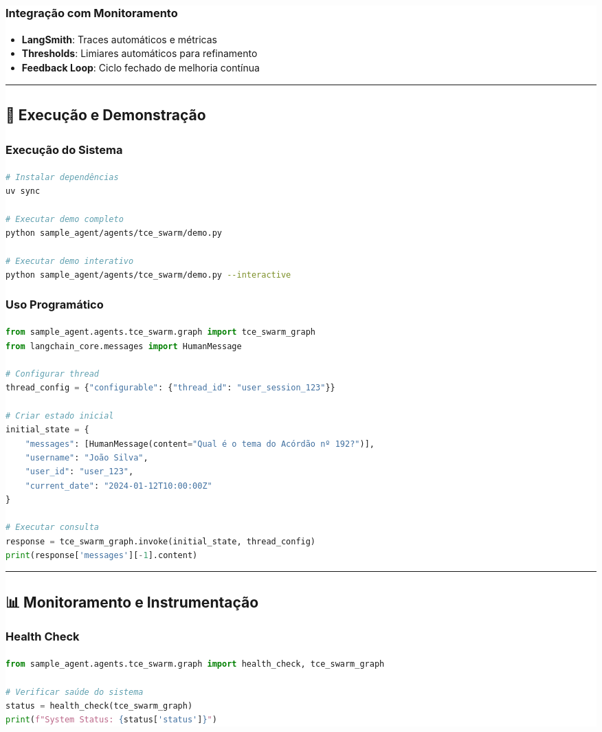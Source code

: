 ### **Integração com Monitoramento**
- **LangSmith**: Traces automáticos e métricas
- **Thresholds**: Limiares automáticos para refinamento
- **Feedback Loop**: Ciclo fechado de melhoria contínua

---

## 🚀 **Execução e Demonstração**

### **Execução do Sistema**
```bash
# Instalar dependências
uv sync

# Executar demo completo
python sample_agent/agents/tce_swarm/demo.py

# Executar demo interativo
python sample_agent/agents/tce_swarm/demo.py --interactive
```

### **Uso Programático**
```python
from sample_agent.agents.tce_swarm.graph import tce_swarm_graph
from langchain_core.messages import HumanMessage

# Configurar thread
thread_config = {"configurable": {"thread_id": "user_session_123"}}

# Criar estado inicial
initial_state = {
    "messages": [HumanMessage(content="Qual é o tema do Acórdão nº 192?")],
    "username": "João Silva",
    "user_id": "user_123",
    "current_date": "2024-01-12T10:00:00Z"
}

# Executar consulta
response = tce_swarm_graph.invoke(initial_state, thread_config)
print(response['messages'][-1].content)
```

---

## 📊 **Monitoramento e Instrumentação**

### **Health Check**
```python
from sample_agent.agents.tce_swarm.graph import health_check, tce_swarm_graph

# Verificar saúde do sistema
status = health_check(tce_swarm_graph)
print(f"System Status: {status['status']}")
```
